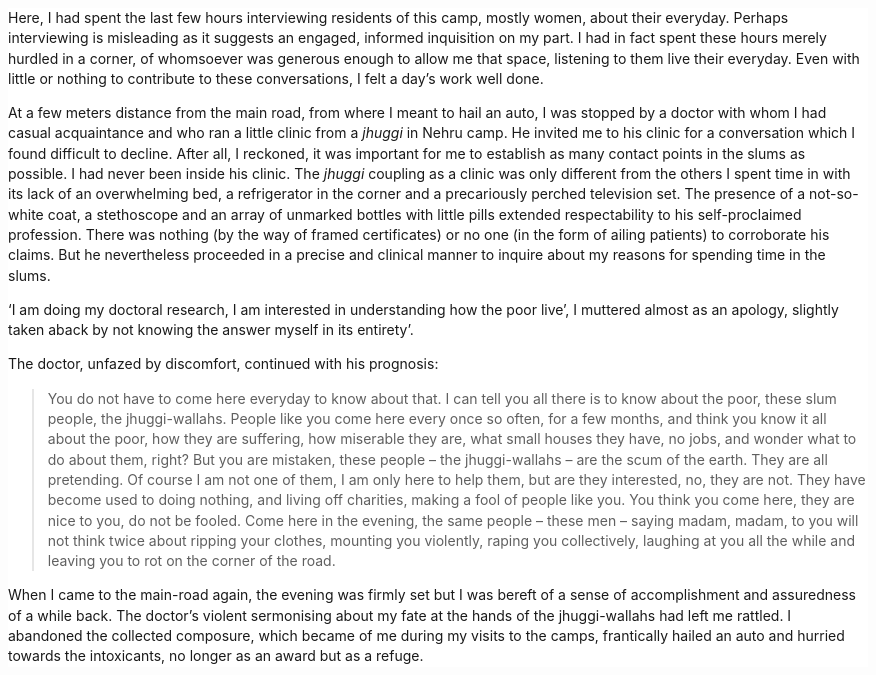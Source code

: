 Here, I had spent the last few hours interviewing residents of this
camp, mostly women, about their everyday. Perhaps interviewing is
misleading as it suggests an engaged, informed inquisition on my part. I
had in fact spent these hours merely hurdled in a corner, of whomsoever
was generous enough to allow me that space, listening to them live their
everyday. Even with little or nothing to contribute to these
conversations, I felt a day’s work well done.

At a few meters distance from the main road, from where I meant to hail
an auto, I was stopped by a doctor with whom I had casual acquaintance
and who ran a little clinic from a *jhuggi* in Nehru camp. He invited me
to his clinic for a conversation which I found difficult to decline.
After all, I reckoned, it was important for me to establish as many
contact points in the slums as possible. I had never been inside his
clinic. The *jhuggi* coupling as a clinic was only different from the
others I spent time in with its lack of an overwhelming bed, a
refrigerator in the corner and a precariously perched television set.
The presence of a not-so-white coat, a stethoscope and an array of
unmarked bottles with little pills extended respectability to his
self-proclaimed profession. There was nothing (by the way of framed
certificates) or no one (in the form of ailing patients) to corroborate
his claims. But he nevertheless proceeded in a precise and clinical
manner to inquire about my reasons for spending time in the slums.

‘I am doing my doctoral research, I am interested in understanding how
the poor live’, I muttered almost as an apology, slightly taken aback by
not knowing the answer myself in its entirety’.

The doctor, unfazed by discomfort, continued with his prognosis:

> You do not have to come here everyday to know about that. I can tell
> you all there is to know about the poor, these slum people, the
> jhuggi-wallahs. People like you come here every once so often, for a
> few months, and think you know it all about the poor, how they are
> suffering, how miserable they are, what small houses they have, no
> jobs, and wonder what to do about them, right? But you are mistaken,
> these people – the jhuggi-wallahs – are the scum of the earth. They
> are all pretending. Of course I am not one of them, I am only here to
> help them, but are they interested, no, they are not. They have become
> used to doing nothing, and living off charities, making a fool of
> people like you. You think you come here, they are nice to you, do not
> be fooled. Come here in the evening, the same people – these men –
> saying madam, madam, to you will not think twice about ripping your
> clothes, mounting you violently, raping you collectively, laughing at
> you all the while and leaving you to rot on the corner of the road.

When I came to the main-road again, the evening was firmly set but I was
bereft of a sense of accomplishment and assuredness of a while back. The
doctor’s violent sermonising about my fate at the hands of the
jhuggi-wallahs had left me rattled. I abandoned the collected composure,
which became of me during my visits to the camps, frantically hailed an
auto and hurried towards the intoxicants, no longer as an award but as a
refuge.
